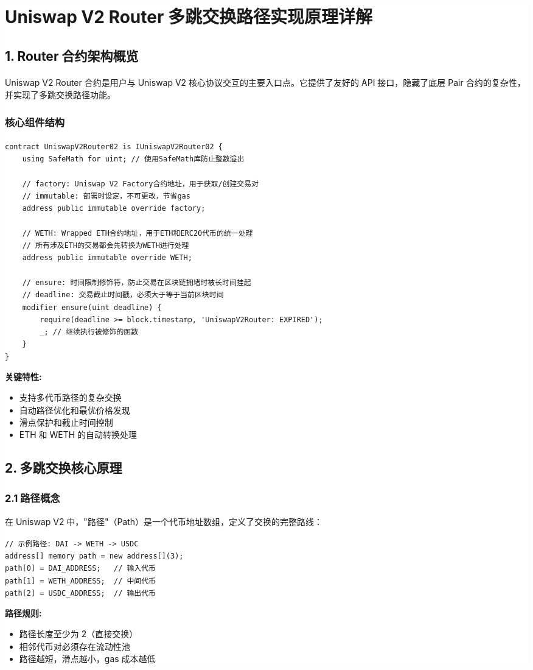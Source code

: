 # Uniswap V2 Router 多跳交换路径实现原理详解

## 1. Router 合约架构概览

Uniswap V2 Router 合约是用户与 Uniswap V2 核心协议交互的主要入口点。它提供了友好的 API 接口，隐藏了底层 Pair 合约的复杂性，并实现了多跳交换路径功能。

### 核心组件结构

```solidity
contract UniswapV2Router02 is IUniswapV2Router02 {
    using SafeMath for uint; // 使用SafeMath库防止整数溢出
    
    // factory: Uniswap V2 Factory合约地址，用于获取/创建交易对
    // immutable: 部署时设定，不可更改，节省gas
    address public immutable override factory;
    
    // WETH: Wrapped ETH合约地址，用于ETH和ERC20代币的统一处理
    // 所有涉及ETH的交易都会先转换为WETH进行处理
    address public immutable override WETH;
    
    // ensure: 时间限制修饰符，防止交易在区块链拥堵时被长时间挂起
    // deadline: 交易截止时间戳，必须大于等于当前区块时间
    modifier ensure(uint deadline) {
        require(deadline >= block.timestamp, 'UniswapV2Router: EXPIRED');
        _; // 继续执行被修饰的函数
    }
}
```

**关键特性:**
- 支持多代币路径的复杂交换
- 自动路径优化和最优价格发现
- 滑点保护和截止时间控制
- ETH 和 WETH 的自动转换处理

## 2. 多跳交换核心原理

### 2.1 路径概念

在 Uniswap V2 中，"路径"（Path）是一个代币地址数组，定义了交换的完整路线：

```solidity
// 示例路径: DAI -> WETH -> USDC
address[] memory path = new address[](3);
path[0] = DAI_ADDRESS;   // 输入代币
path[1] = WETH_ADDRESS;  // 中间代币
path[2] = USDC_ADDRESS;  // 输出代币
```

**路径规则:**
- 路径长度至少为 2（直接交换）
- 相邻代币对必须存在流动性池
- 路径越短，滑点越小，gas 成本越低
